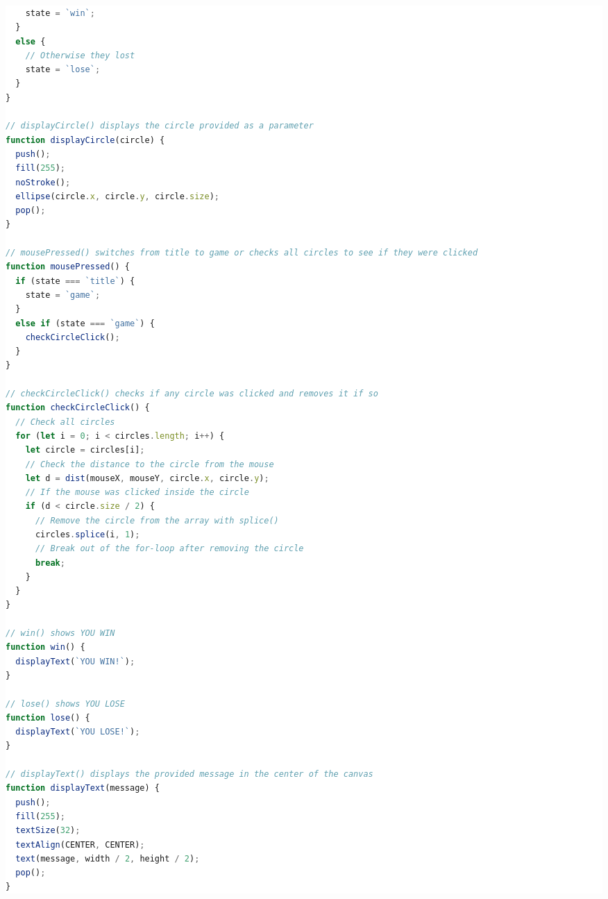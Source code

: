 ```javascript
    state = `win`;
  }
  else {
    // Otherwise they lost
    state = `lose`;
  }
}

// displayCircle() displays the circle provided as a parameter
function displayCircle(circle) {
  push();
  fill(255);
  noStroke();
  ellipse(circle.x, circle.y, circle.size);
  pop();
}

// mousePressed() switches from title to game or checks all circles to see if they were clicked
function mousePressed() {
  if (state === `title`) {
    state = `game`;
  }
  else if (state === `game`) {
    checkCircleClick();
  }
}

// checkCircleClick() checks if any circle was clicked and removes it if so
function checkCircleClick() {
  // Check all circles
  for (let i = 0; i < circles.length; i++) {
    let circle = circles[i];
    // Check the distance to the circle from the mouse
    let d = dist(mouseX, mouseY, circle.x, circle.y);
    // If the mouse was clicked inside the circle
    if (d < circle.size / 2) {
      // Remove the circle from the array with splice()
      circles.splice(i, 1);
      // Break out of the for-loop after removing the circle
      break;
    }
  }
}

// win() shows YOU WIN
function win() {
  displayText(`YOU WIN!`);
}

// lose() shows YOU LOSE
function lose() {
  displayText(`YOU LOSE!`);
}

// displayText() displays the provided message in the center of the canvas
function displayText(message) {
  push();
  fill(255);
  textSize(32);
  textAlign(CENTER, CENTER);
  text(message, width / 2, height / 2);
  pop();
}
```